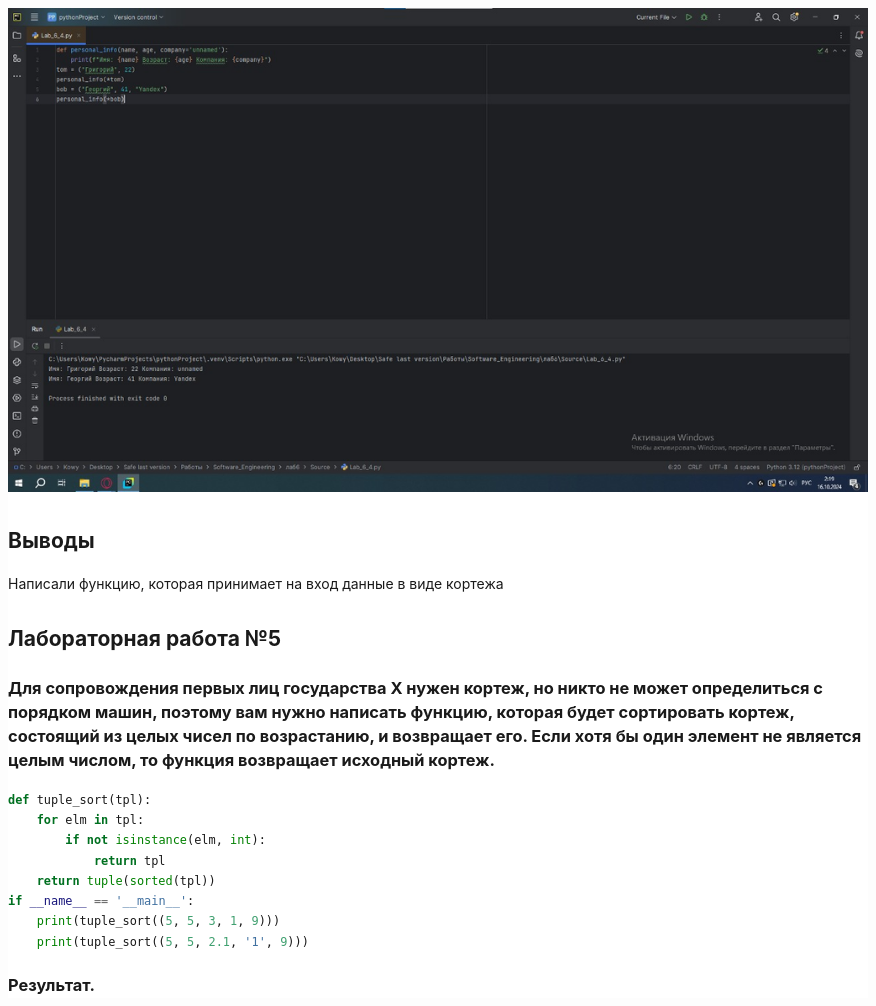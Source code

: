 ![](Pictures/Lab_6_4.jpg)

## Выводы
Написали функцию, которая принимает на вход данные в виде кортежа

## Лабораторная работа №5
### Для сопровождения первых лиц государства X нужен кортеж, но никто не может определиться с порядком машин, поэтому вам нужно написать функцию, которая будет сортировать кортеж, состоящий из целых чисел по возрастанию, и возвращает его. Если хотя бы один элемент не является целым числом, то функция возвращает исходный кортеж.

```python
def tuple_sort(tpl):
    for elm in tpl:
        if not isinstance(elm, int):
            return tpl
    return tuple(sorted(tpl))
if __name__ == '__main__':
    print(tuple_sort((5, 5, 3, 1, 9)))
    print(tuple_sort((5, 5, 2.1, '1', 9)))
```
### Результат.